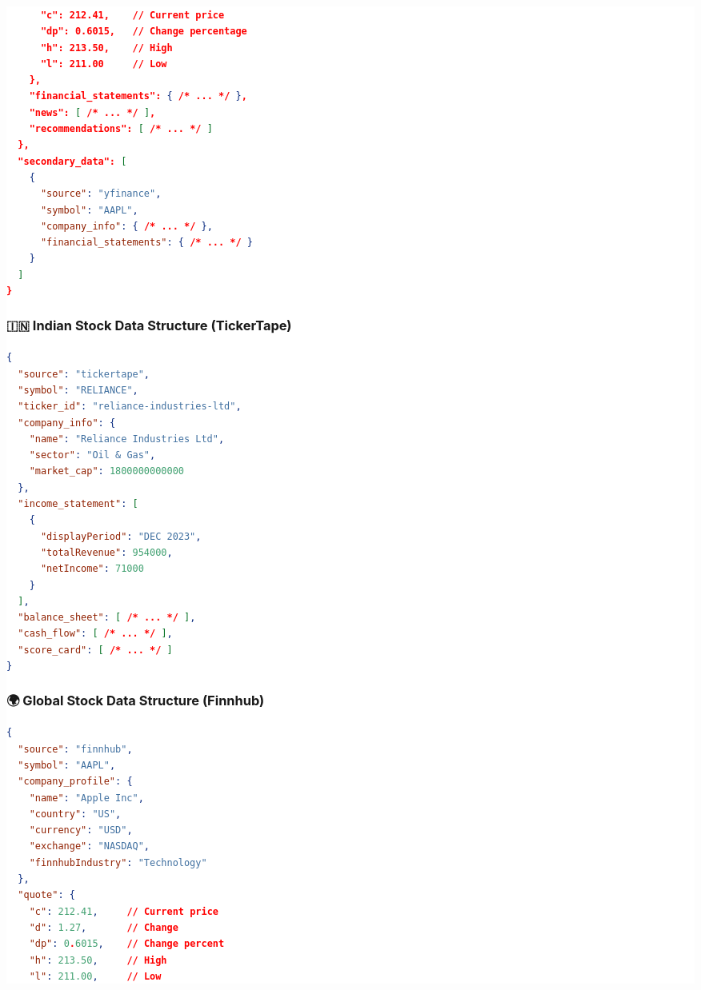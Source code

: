 ```json
      "c": 212.41,    // Current price
      "dp": 0.6015,   // Change percentage
      "h": 213.50,    // High
      "l": 211.00     // Low
    },
    "financial_statements": { /* ... */ },
    "news": [ /* ... */ ],
    "recommendations": [ /* ... */ ]
  },
  "secondary_data": [
    {
      "source": "yfinance",
      "symbol": "AAPL",
      "company_info": { /* ... */ },
      "financial_statements": { /* ... */ }
    }
  ]
}
```

### 🇮🇳 Indian Stock Data Structure (TickerTape)

```json
{
  "source": "tickertape",
  "symbol": "RELIANCE",
  "ticker_id": "reliance-industries-ltd",
  "company_info": {
    "name": "Reliance Industries Ltd",
    "sector": "Oil & Gas",
    "market_cap": 1800000000000
  },
  "income_statement": [
    {
      "displayPeriod": "DEC 2023",
      "totalRevenue": 954000,
      "netIncome": 71000
    }
  ],
  "balance_sheet": [ /* ... */ ],
  "cash_flow": [ /* ... */ ],
  "score_card": [ /* ... */ ]
}
```

### 🌍 Global Stock Data Structure (Finnhub)

```json
{
  "source": "finnhub",
  "symbol": "AAPL",
  "company_profile": {
    "name": "Apple Inc",
    "country": "US",
    "currency": "USD",
    "exchange": "NASDAQ",
    "finnhubIndustry": "Technology"
  },
  "quote": {
    "c": 212.41,     // Current price
    "d": 1.27,       // Change
    "dp": 0.6015,    // Change percent
    "h": 213.50,     // High
    "l": 211.00,     // Low
```